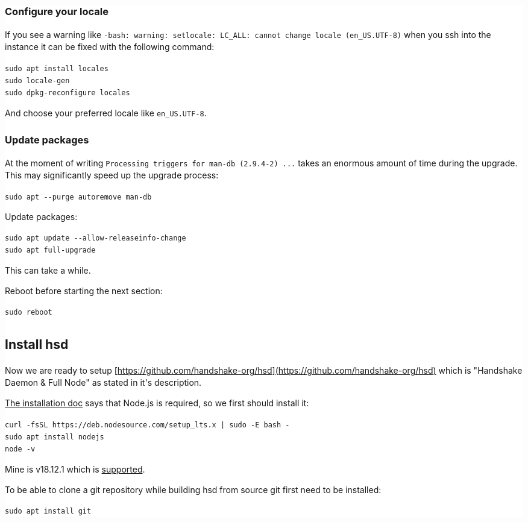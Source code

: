 ### Configure your locale

If you see a warning like `-bash: warning: setlocale: LC_ALL: cannot change locale (en_US.UTF-8)` when you ssh into the instance it can be fixed with the following command:  

```
sudo apt install locales
sudo locale-gen
sudo dpkg-reconfigure locales
```

And choose your preferred locale like `en_US.UTF-8`.

### Update packages

At the moment of writing `Processing triggers for man-db (2.9.4-2) ...` takes an enormous amount of time during the upgrade. This may significantly speed up the upgrade process:

```
sudo apt --purge autoremove man-db
```

Update packages:  

```
sudo apt update --allow-releaseinfo-change
sudo apt full-upgrade
```

This can take a while.

Reboot before starting the next section:  

```
sudo reboot
```

## Install hsd

Now we are ready to setup [https://github.com/handshake-org/hsd](https://github.com/handshake-org/hsd) which is "Handshake Daemon & Full Node" as stated in it's description.

[The installation doc](https://github.com/handshake-org/hsd/blob/master/docs/install.md) says that Node.js is required, so we first should install it:  

```
curl -fsSL https://deb.nodesource.com/setup_lts.x | sudo -E bash -
sudo apt install nodejs
node -v
```

Mine is v18.12.1 which is [supported](https://github.com/handshake-org/hsd/blob/master/.github/workflows/build.yml#L57).

To be able to clone a git repository while building hsd from source git first need to be installed:  

```
sudo apt install git
```
